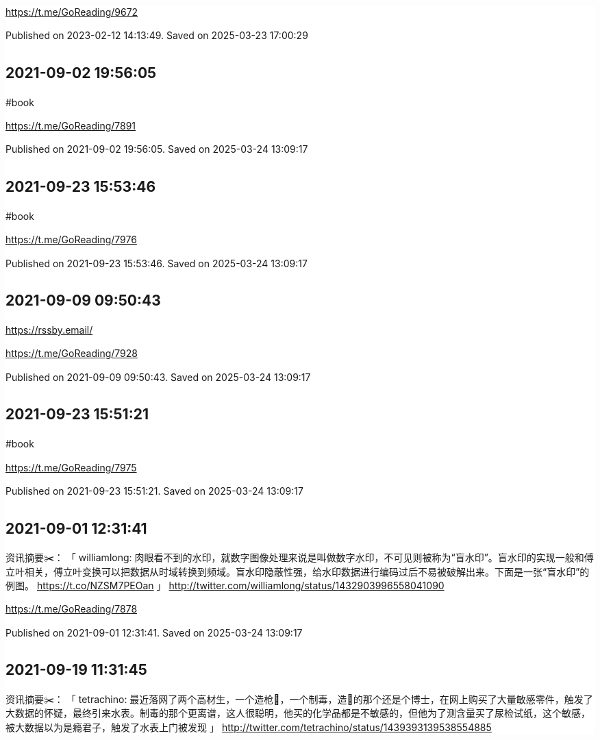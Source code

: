 https://t.me/GoReading/9672

Published on 2023-02-12 14:13:49. Saved on 2025-03-23 17:00:29

## 2021-09-02 19:56:05


\#book

https://t.me/GoReading/7891

Published on 2021-09-02 19:56:05. Saved on 2025-03-24 13:09:17

## 2021-09-23 15:53:46


\#book

https://t.me/GoReading/7976

Published on 2021-09-23 15:53:46. Saved on 2025-03-24 13:09:17

## 2021-09-09 09:50:43


https://rssby.email/

https://t.me/GoReading/7928

Published on 2021-09-09 09:50:43. Saved on 2025-03-24 13:09:17

## 2021-09-23 15:51:21


\#book

https://t.me/GoReading/7975

Published on 2021-09-23 15:51:21. Saved on 2025-03-24 13:09:17

## 2021-09-01 12:31:41


资讯摘要✂️：
「 williamlong: 肉眼看不到的水印，就数字图像处理来说是叫做数字水印，不可见则被称为“盲水印”。盲水印的实现一般和傅立叶相关，傅立叶变换可以把数据从时域转换到频域。盲水印隐蔽性强，给水印数据进行编码过后不易被破解出来。下面是一张“盲水印”的例图。 https://t.co/NZSM7PEOan 」 http://twitter.com/williamlong/status/1432903996558041090

https://t.me/GoReading/7878

Published on 2021-09-01 12:31:41. Saved on 2025-03-24 13:09:17

## 2021-09-19 11:31:45


资讯摘要✂️：
「 tetrachino: 最近落网了两个高材生，一个造枪🔫，一个制毒，造🔫的那个还是个博士，在网上购买了大量敏感零件，触发了大数据的怀疑，最终引来水表。制毒的那个更离谱，这人很聪明，他买的化学品都是不敏感的，但他为了测含量买了尿检试纸，这个敏感，被大数据以为是瘾君子，触发了水表上门被发现 」 http://twitter.com/tetrachino/status/1439393139538554885
